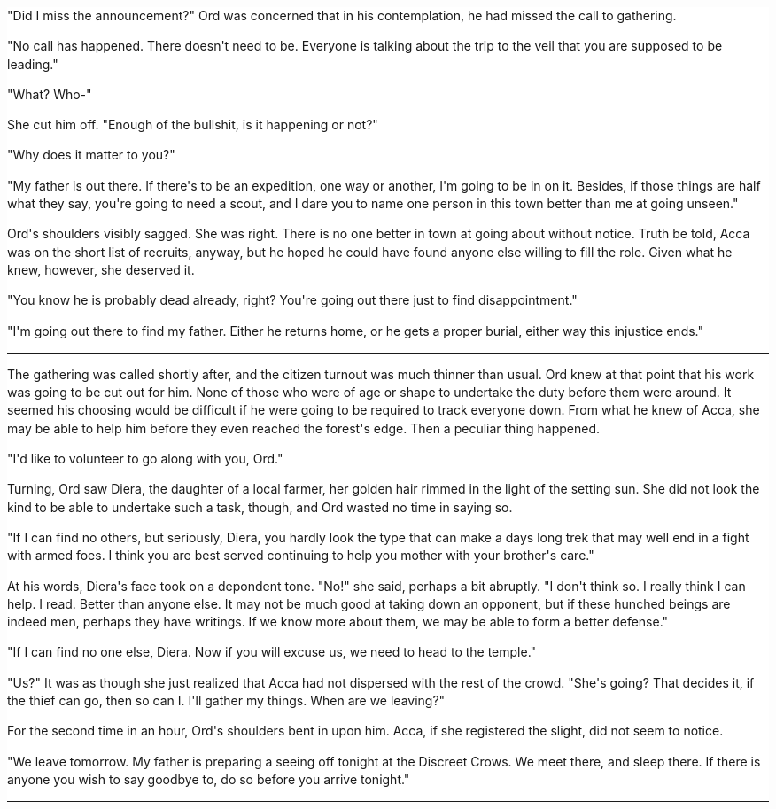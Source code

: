 "Did I miss the announcement?" Ord was concerned that in his contemplation, he had missed the call to gathering.

"No call has happened. There doesn't need to be. Everyone is talking about the trip to the veil that you are supposed to be leading." 

"What? Who-"

She cut him off. "Enough of the bullshit, is it happening or not?"

"Why does it matter to you?"

"My father is out there. If there's to be an expedition, one way or another, I'm going to be in on it. Besides, if those things are half what they say, you're going to need a scout, and I dare you to name one person in this town better than me at going unseen."

Ord's shoulders visibly sagged. She was right. There is no one better in town at going about without notice. Truth be told, Acca was on the short list of recruits, anyway, but he hoped he could have found anyone else willing to fill the role. Given what he knew, however, she deserved it.

"You know he is probably dead already, right? You're going out there just to find disappointment."

"I'm going out there to find my father. Either he returns home, or he gets a proper burial, either way this injustice ends."

---

The gathering was called shortly after, and the citizen turnout was much thinner than usual. Ord knew at that point that his work was going to be cut out for him. None of those who were of age or shape to undertake the duty before them were around. It seemed his choosing would be difficult if he were going to be required to track everyone down. From what he knew of Acca, she may be able to help him before they even reached the forest's edge. Then a peculiar thing happened.

"I'd like to volunteer to go along with you, Ord."

Turning, Ord saw Diera, the daughter of a local farmer, her golden hair rimmed in the light of the setting sun. She did not look the kind to be able to undertake such a task, though, and Ord wasted no time in saying so.

"If I can find no others, but seriously, Diera, you hardly look the type that can make a days long trek that may well end in a fight with armed foes. I think you are best served continuing to help you mother with your brother's care."

At his words, Diera's face took on a depondent tone. "No!" she said, perhaps a bit abruptly. "I don't think so. I really think I can help. I read. Better than anyone else. It may not be much good at taking down an opponent, but if these hunched beings are indeed men, perhaps they have writings. If we know more about them, we may be able to form a better defense."

"If I can find no one else, Diera. Now if you will excuse us, we need to head to the temple."

"Us?" It was as though she just realized that Acca had not dispersed with the rest of the crowd. "She's going? That decides it, if the thief can go, then so can I. I'll gather my things. When are we leaving?"

For the second time in an hour, Ord's shoulders bent in upon him. Acca, if she registered the slight, did not seem to notice. 

"We leave tomorrow. My father is preparing a seeing off tonight at the Discreet Crows. We meet there, and sleep there. If there is anyone you wish to say goodbye to, do so before you arrive tonight."

---
